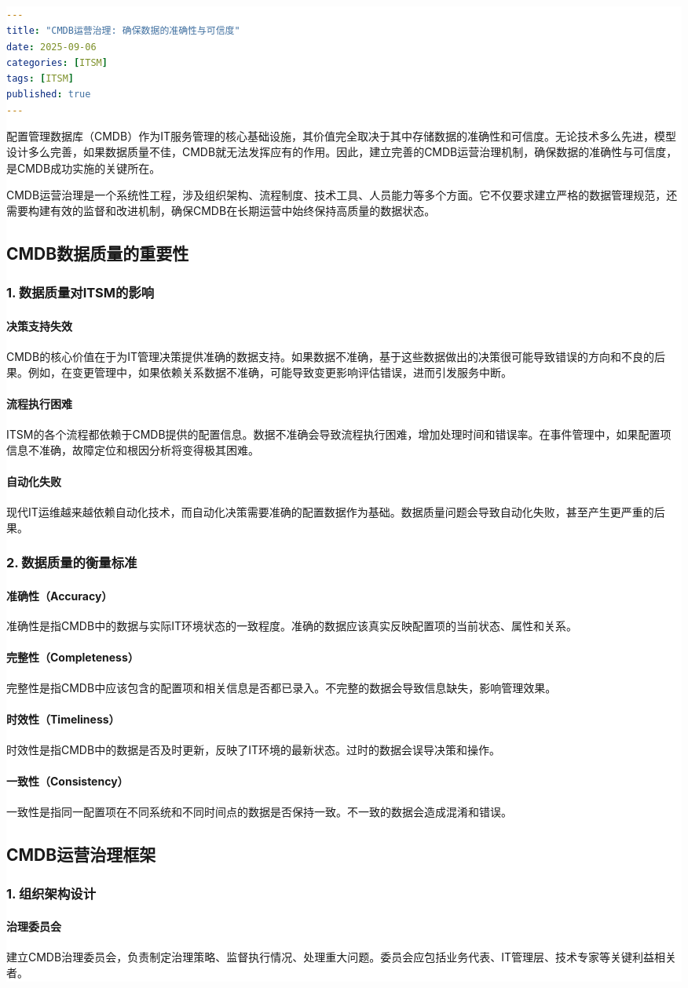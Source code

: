 ```yaml
---
title: "CMDB运营治理: 确保数据的准确性与可信度"
date: 2025-09-06
categories: [ITSM]
tags: [ITSM]
published: true
---
```

配置管理数据库（CMDB）作为IT服务管理的核心基础设施，其价值完全取决于其中存储数据的准确性和可信度。无论技术多么先进，模型设计多么完善，如果数据质量不佳，CMDB就无法发挥应有的作用。因此，建立完善的CMDB运营治理机制，确保数据的准确性与可信度，是CMDB成功实施的关键所在。

CMDB运营治理是一个系统性工程，涉及组织架构、流程制度、技术工具、人员能力等多个方面。它不仅要求建立严格的数据管理规范，还需要构建有效的监督和改进机制，确保CMDB在长期运营中始终保持高质量的数据状态。

## CMDB数据质量的重要性

### 1. 数据质量对ITSM的影响

#### 决策支持失效
CMDB的核心价值在于为IT管理决策提供准确的数据支持。如果数据不准确，基于这些数据做出的决策很可能导致错误的方向和不良的后果。例如，在变更管理中，如果依赖关系数据不准确，可能导致变更影响评估错误，进而引发服务中断。

#### 流程执行困难
ITSM的各个流程都依赖于CMDB提供的配置信息。数据不准确会导致流程执行困难，增加处理时间和错误率。在事件管理中，如果配置项信息不准确，故障定位和根因分析将变得极其困难。

#### 自动化失败
现代IT运维越来越依赖自动化技术，而自动化决策需要准确的配置数据作为基础。数据质量问题会导致自动化失败，甚至产生更严重的后果。

### 2. 数据质量的衡量标准

#### 准确性（Accuracy）
准确性是指CMDB中的数据与实际IT环境状态的一致程度。准确的数据应该真实反映配置项的当前状态、属性和关系。

#### 完整性（Completeness）
完整性是指CMDB中应该包含的配置项和相关信息是否都已录入。不完整的数据会导致信息缺失，影响管理效果。

#### 时效性（Timeliness）
时效性是指CMDB中的数据是否及时更新，反映了IT环境的最新状态。过时的数据会误导决策和操作。

#### 一致性（Consistency）
一致性是指同一配置项在不同系统和不同时间点的数据是否保持一致。不一致的数据会造成混淆和错误。

## CMDB运营治理框架

### 1. 组织架构设计

#### 治理委员会
建立CMDB治理委员会，负责制定治理策略、监督执行情况、处理重大问题。委员会应包括业务代表、IT管理层、技术专家等关键利益相关者。
